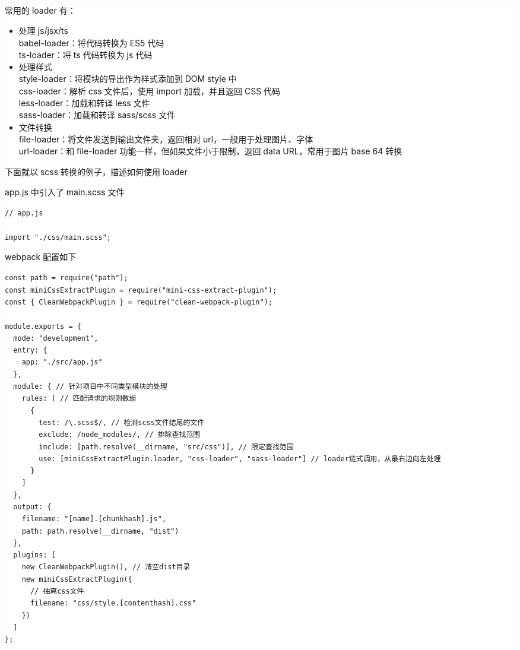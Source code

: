 常用的 loader 有：

- 处理 js/jsx/ts
  <br>
  babel-loader：将代码转换为 ES5 代码
  <br>
  ts-loader：将 ts 代码转换为 js 代码
- 处理样式
  <br>
  style-loader：将模块的导出作为样式添加到 DOM style 中
  <br>
  css-loader：解析 css 文件后，使用 import 加载，并且返回 CSS 代码
  <br>
  less-loader：加载和转译 less 文件
  <br>
  sass-loader：加载和转译 sass/scss 文件
- 文件转换
  <br>
  file-loader：将文件发送到输出文件夹，返回相对 url，一般用于处理图片、字体
  <br>
  url-loader：和 file-loader 功能一样，但如果文件小于限制，返回 data URL，常用于图片 base 64 转换

下面就以 scss 转换的例子，描述如何使用 loader

app.js 中引入了 main.scss 文件

```
// app.js

import "./css/main.scss";
```

webpack 配置如下

```
const path = require("path");
const miniCssExtractPlugin = require("mini-css-extract-plugin");
const { CleanWebpackPlugin } = require("clean-webpack-plugin");

module.exports = {
  mode: "development",
  entry: {
    app: "./src/app.js"
  },
  module: { // 针对项目中不同类型模块的处理
    rules: [ // 匹配请求的规则数组
      {
        test: /\.scss$/, // 检测scss文件结尾的文件
        exclude: /node_modules/, // 排除查找范围
        include: [path.resolve(__dirname, "src/css")], // 限定查找范围
        use: [miniCssExtractPlugin.loader, "css-loader", "sass-loader"] // loader链式调用，从最右边向左处理
      }
    ]
  },
  output: {
    filename: "[name].[chunkhash].js",
    path: path.resolve(__dirname, "dist")
  },
  plugins: [
    new CleanWebpackPlugin(), // 清空dist目录
    new miniCssExtractPlugin({
      // 抽离css文件
      filename: "css/style.[contenthash].css"
    })
  ]
};

```